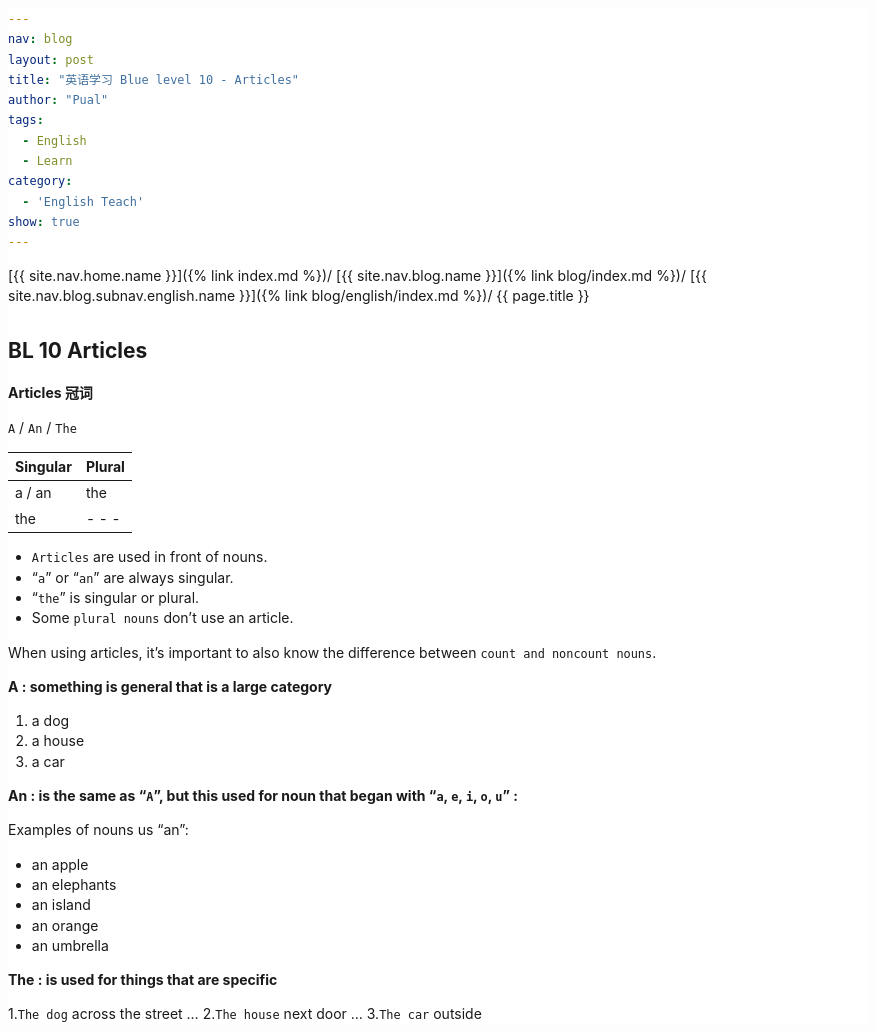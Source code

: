 ```yaml
---
nav: blog
layout: post
title: "英语学习 Blue level 10 - Articles"
author: "Pual"
tags:
  - English
  - Learn
category:
  - 'English Teach'
show: true
---
```


[{{ site.nav.home.name }}]({% link index.md %})/
[{{ site.nav.blog.name }}]({% link blog/index.md %})/
[{{ site.nav.blog.subnav.english.name }}]({% link blog/english/index.md %})/
{{ page.title }}

## BL 10 Articles

__Articles 冠词__

`A` / `An` / `The`

Singular | Plural
---------|---------
a / an | the
the | - - -

* `Articles` are used in front of nouns.
* “`a`” or “`an`” are always singular.
* “`the`” is singular or plural.
* Some `plural nouns` don’t use an article. 

When using articles, it’s important to also know the difference between `count and noncount nouns`.

__A : something is general that is a large category__
1. a dog
2. a house
3. a car

__An : is the same as “`A`”, but this used for noun that began with “`a`, `e`, `i`, `o`, `u`” :__

Examples of nouns us “an”:

* an apple
* an elephants
* an island
* an orange
* an umbrella
    
__The : is used for things that are specific__

1.`The dog` across the street …
2.`The house` next door …
3.`The car` outside
